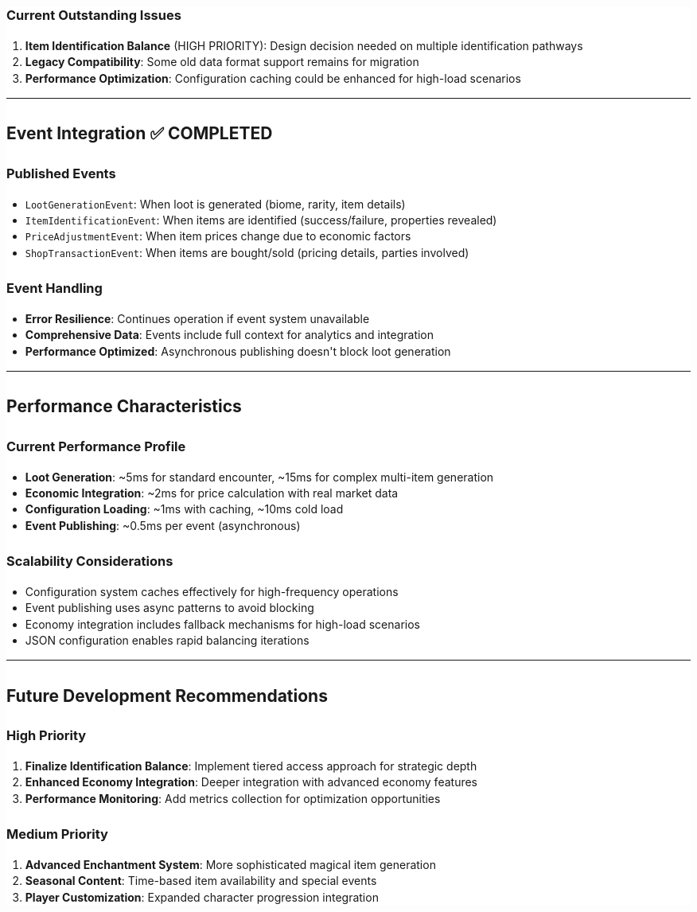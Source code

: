 ### Current Outstanding Issues 
1. **Item Identification Balance** (HIGH PRIORITY): Design decision needed on multiple identification pathways
2. **Legacy Compatibility**: Some old data format support remains for migration
3. **Performance Optimization**: Configuration caching could be enhanced for high-load scenarios

---

## Event Integration ✅ COMPLETED

### Published Events
- `LootGenerationEvent`: When loot is generated (biome, rarity, item details)
- `ItemIdentificationEvent`: When items are identified (success/failure, properties revealed)
- `PriceAdjustmentEvent`: When item prices change due to economic factors
- `ShopTransactionEvent`: When items are bought/sold (pricing details, parties involved)

### Event Handling
- **Error Resilience**: Continues operation if event system unavailable
- **Comprehensive Data**: Events include full context for analytics and integration
- **Performance Optimized**: Asynchronous publishing doesn't block loot generation

---

## Performance Characteristics

### Current Performance Profile
- **Loot Generation**: ~5ms for standard encounter, ~15ms for complex multi-item generation
- **Economic Integration**: ~2ms for price calculation with real market data
- **Configuration Loading**: ~1ms with caching, ~10ms cold load
- **Event Publishing**: ~0.5ms per event (asynchronous)

### Scalability Considerations
- Configuration system caches effectively for high-frequency operations
- Event publishing uses async patterns to avoid blocking
- Economy integration includes fallback mechanisms for high-load scenarios
- JSON configuration enables rapid balancing iterations

---

## Future Development Recommendations

### High Priority
1. **Finalize Identification Balance**: Implement tiered access approach for strategic depth
2. **Enhanced Economy Integration**: Deeper integration with advanced economy features
3. **Performance Monitoring**: Add metrics collection for optimization opportunities

### Medium Priority  
1. **Advanced Enchantment System**: More sophisticated magical item generation
2. **Seasonal Content**: Time-based item availability and special events
3. **Player Customization**: Expanded character progression integration
